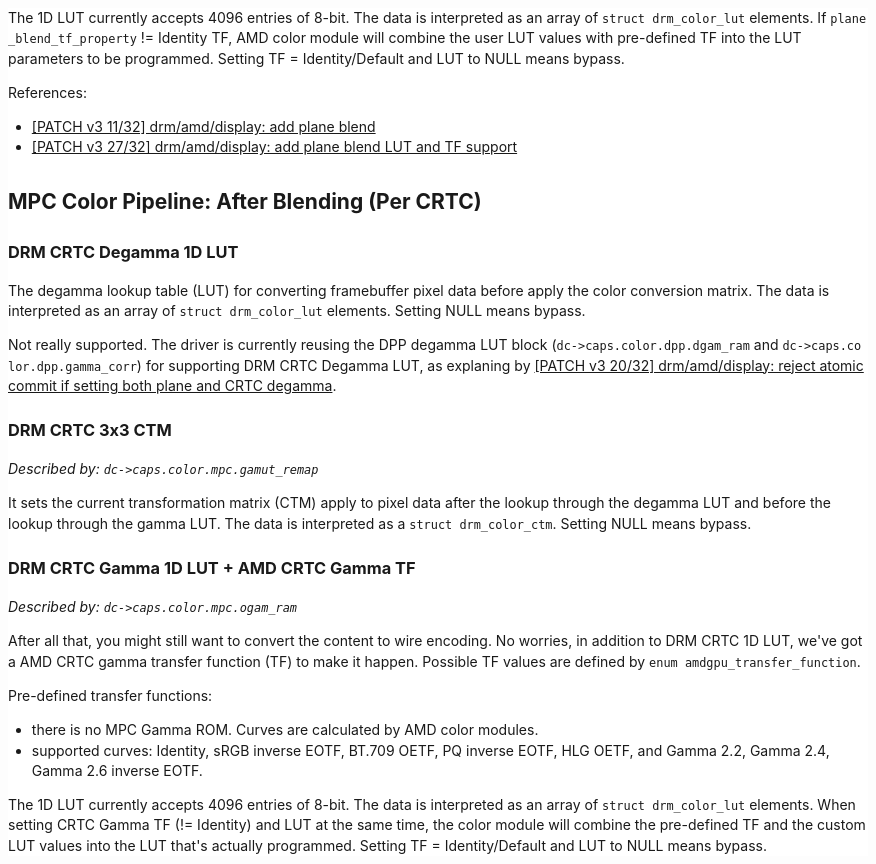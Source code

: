 The 1D LUT currently accepts 4096 entries of 8-bit. The data is interpreted as an array
of `struct drm_color_lut` elements. If `plane_blend_tf_property` != Identity TF,
AMD color module will combine the user LUT values with pre-defined TF into the
LUT parameters to be programmed. Setting TF = Identity/Default and LUT to NULL
means bypass.

References:
- [[PATCH v3 11/32] drm/amd/display: add plane blend](https://lore.kernel.org/amd-gfx/20230925194932.1329483-12-mwen@igalia.com/)
- [[PATCH v3 27/32] drm/amd/display: add plane blend LUT and TF support ](https://lore.kernel.org/amd-gfx/20230925194932.1329483-28-mwen@igalia.com/)


## MPC Color Pipeline: After Blending (Per CRTC)

### DRM CRTC Degamma 1D LUT

The degamma lookup table (LUT) for converting framebuffer pixel data before
apply the color conversion matrix. The data is interpreted as an array of
`struct drm_color_lut` elements. Setting NULL means bypass.

Not really supported. The driver is currently reusing the DPP degamma LUT block
(`dc->caps.color.dpp.dgam_ram` and `dc->caps.color.dpp.gamma_corr`) for
supporting DRM CRTC Degamma LUT, as explaning by [[PATCH v3 20/32]
drm/amd/display: reject atomic commit if setting both plane and CRTC
degamma](https://lore.kernel.org/amd-gfx/20230925194932.1329483-21-mwen@igalia.com/).

### DRM CRTC 3x3 CTM

*Described by: `dc->caps.color.mpc.gamut_remap`*

It sets the current transformation matrix (CTM) apply to pixel data after the
lookup through the degamma LUT and before the lookup through the gamma LUT. The
data is interpreted as a `struct drm_color_ctm`. Setting NULL means bypass.

### DRM CRTC Gamma 1D LUT + AMD CRTC Gamma TF

*Described by:  `dc->caps.color.mpc.ogam_ram`*

After all that, you might still want to convert the content to wire encoding.
No worries, in addition to DRM CRTC 1D LUT, we've got a AMD CRTC gamma transfer
function (TF) to make it happen. Possible TF values are defined by `enum
amdgpu_transfer_function`.

Pre-defined transfer functions:
- there is no MPC Gamma ROM. Curves are calculated by AMD color modules.
- supported curves: Identity, sRGB inverse EOTF, BT.709 OETF, PQ inverse EOTF,
  HLG OETF, and Gamma 2.2, Gamma 2.4, Gamma 2.6 inverse EOTF.

The 1D LUT currently accepts 4096 entries of 8-bit. The data is interpreted as an array
of `struct drm_color_lut` elements. When setting CRTC Gamma TF (!= Identity)
and LUT at the same time, the color module will combine the pre-defined TF and
the custom LUT values into the LUT that's actually programmed. Setting TF =
Identity/Default and LUT to NULL means bypass.
